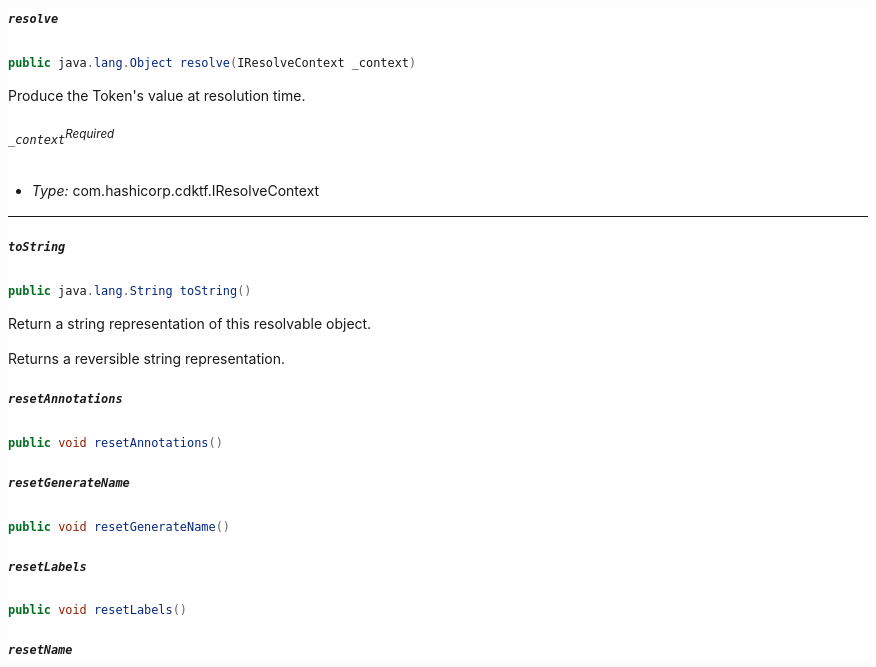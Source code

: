 ##### `resolve` <a name="resolve" id="@cdktf/provider-kubernetes.persistentVolumeClaim.PersistentVolumeClaimMetadataOutputReference.resolve"></a>

```java
public java.lang.Object resolve(IResolveContext _context)
```

Produce the Token's value at resolution time.

###### `_context`<sup>Required</sup> <a name="_context" id="@cdktf/provider-kubernetes.persistentVolumeClaim.PersistentVolumeClaimMetadataOutputReference.resolve.parameter._context"></a>

- *Type:* com.hashicorp.cdktf.IResolveContext

---

##### `toString` <a name="toString" id="@cdktf/provider-kubernetes.persistentVolumeClaim.PersistentVolumeClaimMetadataOutputReference.toString"></a>

```java
public java.lang.String toString()
```

Return a string representation of this resolvable object.

Returns a reversible string representation.

##### `resetAnnotations` <a name="resetAnnotations" id="@cdktf/provider-kubernetes.persistentVolumeClaim.PersistentVolumeClaimMetadataOutputReference.resetAnnotations"></a>

```java
public void resetAnnotations()
```

##### `resetGenerateName` <a name="resetGenerateName" id="@cdktf/provider-kubernetes.persistentVolumeClaim.PersistentVolumeClaimMetadataOutputReference.resetGenerateName"></a>

```java
public void resetGenerateName()
```

##### `resetLabels` <a name="resetLabels" id="@cdktf/provider-kubernetes.persistentVolumeClaim.PersistentVolumeClaimMetadataOutputReference.resetLabels"></a>

```java
public void resetLabels()
```

##### `resetName` <a name="resetName" id="@cdktf/provider-kubernetes.persistentVolumeClaim.PersistentVolumeClaimMetadataOutputReference.resetName"></a>
